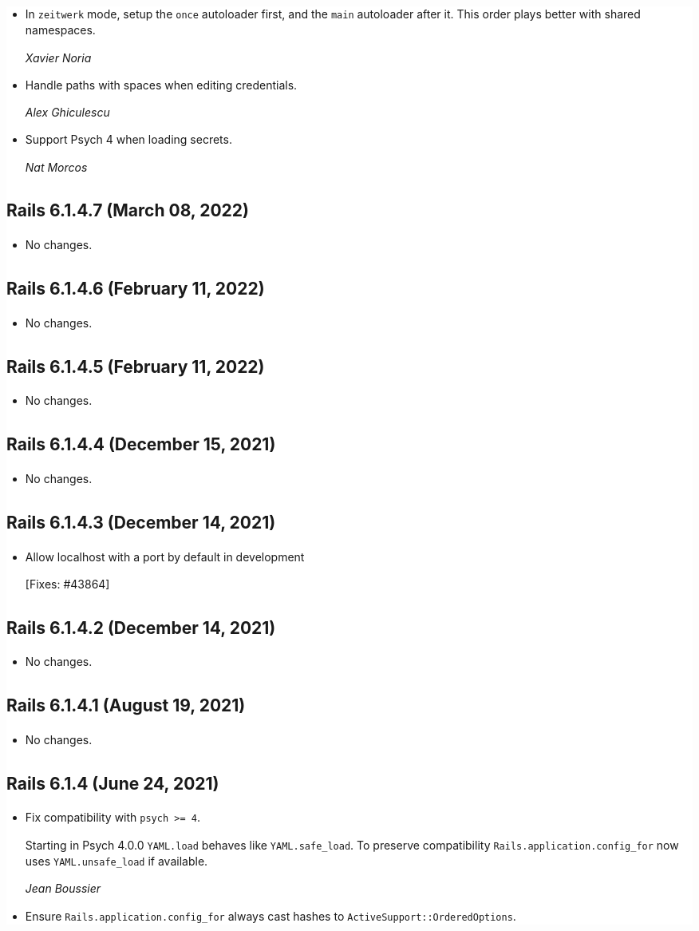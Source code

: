 - In `zeitwerk` mode, setup the `once` autoloader first, and the `main` autoloader after it.
  This order plays better with shared namespaces.

  _Xavier Noria_

- Handle paths with spaces when editing credentials.

  _Alex Ghiculescu_

- Support Psych 4 when loading secrets.

  _Nat Morcos_

## Rails 6.1.4.7 (March 08, 2022)

- No changes.

## Rails 6.1.4.6 (February 11, 2022)

- No changes.

## Rails 6.1.4.5 (February 11, 2022)

- No changes.

## Rails 6.1.4.4 (December 15, 2021)

- No changes.

## Rails 6.1.4.3 (December 14, 2021)

- Allow localhost with a port by default in development

  [Fixes: #43864]

## Rails 6.1.4.2 (December 14, 2021)

- No changes.

## Rails 6.1.4.1 (August 19, 2021)

- No changes.

## Rails 6.1.4 (June 24, 2021)

- Fix compatibility with `psych >= 4`.

  Starting in Psych 4.0.0 `YAML.load` behaves like `YAML.safe_load`. To preserve compatibility
  `Rails.application.config_for` now uses `YAML.unsafe_load` if available.

  _Jean Boussier_

- Ensure `Rails.application.config_for` always cast hashes to `ActiveSupport::OrderedOptions`.
